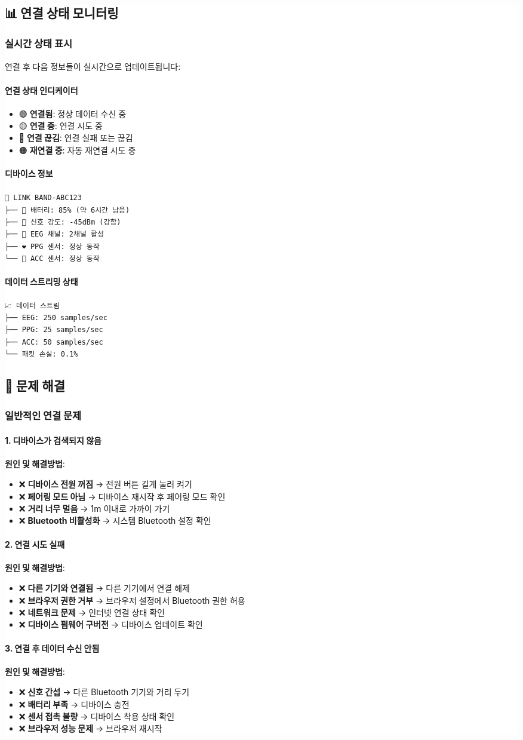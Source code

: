 ## 📊 연결 상태 모니터링

### 실시간 상태 표시
연결 후 다음 정보들이 실시간으로 업데이트됩니다:

#### 연결 상태 인디케이터
- 🟢 **연결됨**: 정상 데이터 수신 중
- 🟡 **연결 중**: 연결 시도 중
- 🔴 **연결 끊김**: 연결 실패 또는 끊김
- 🟠 **재연결 중**: 자동 재연결 시도 중

#### 디바이스 정보
```
📱 LINK BAND-ABC123
├── 🔋 배터리: 85% (약 6시간 남음)
├── 📶 신호 강도: -45dBm (강함)
├── 🧠 EEG 채널: 2채널 활성
├── ❤️ PPG 센서: 정상 동작
└── 🏃 ACC 센서: 정상 동작
```

#### 데이터 스트리밍 상태
```
📈 데이터 스트림
├── EEG: 250 samples/sec
├── PPG: 25 samples/sec
├── ACC: 50 samples/sec
└── 패킷 손실: 0.1%
```

## 🚨 문제 해결

### 일반적인 연결 문제

#### 1. 디바이스가 검색되지 않음
**원인 및 해결방법**:
- ❌ **디바이스 전원 꺼짐** → 전원 버튼 길게 눌러 켜기
- ❌ **페어링 모드 아님** → 디바이스 재시작 후 페어링 모드 확인
- ❌ **거리 너무 멀음** → 1m 이내로 가까이 가기
- ❌ **Bluetooth 비활성화** → 시스템 Bluetooth 설정 확인

#### 2. 연결 시도 실패
**원인 및 해결방법**:
- ❌ **다른 기기와 연결됨** → 다른 기기에서 연결 해제
- ❌ **브라우저 권한 거부** → 브라우저 설정에서 Bluetooth 권한 허용
- ❌ **네트워크 문제** → 인터넷 연결 상태 확인
- ❌ **디바이스 펌웨어 구버전** → 디바이스 업데이트 확인

#### 3. 연결 후 데이터 수신 안됨
**원인 및 해결방법**:
- ❌ **신호 간섭** → 다른 Bluetooth 기기와 거리 두기
- ❌ **배터리 부족** → 디바이스 충전
- ❌ **센서 접촉 불량** → 디바이스 착용 상태 확인
- ❌ **브라우저 성능 문제** → 브라우저 재시작
